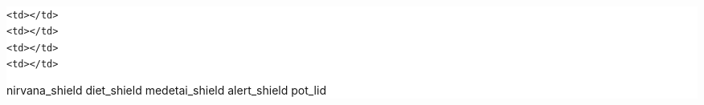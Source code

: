     <td></td>
    <td></td>
    <td></td>
    <td></td>
  </tr>
  <tr>
    <td class="leftText">nirvana_shield</td>
    <td></td>
    <td></td>
    <td></td>
    <td></td>
    <td></td>
    <td></td>
    <td></td>
    <td></td>
    <td></td>
    <td></td>
  </tr>
  <tr>
    <td class="leftText">diet_shield</td>
    <td></td>
    <td></td>
    <td></td>
    <td></td>
    <td></td>
    <td></td>
    <td></td>
    <td></td>
    <td></td>
    <td></td>
  </tr>
  <tr>
    <td class="leftText">medetai_shield</td>
    <td></td>
    <td></td>
    <td></td>
    <td></td>
    <td></td>
    <td></td>
    <td></td>
    <td></td>
    <td></td>
    <td></td>
  </tr>
  <tr>
    <td class="leftText">alert_shield</td>
    <td></td>
    <td></td>
    <td></td>
    <td></td>
    <td></td>
    <td></td>
    <td></td>
    <td></td>
    <td></td>
    <td></td>
  </tr>
  <tr>
    <td class="leftText">pot_lid</td>
    <td></td>
    <td></td>
    <td></td>
    <td></td>
    <td></td>